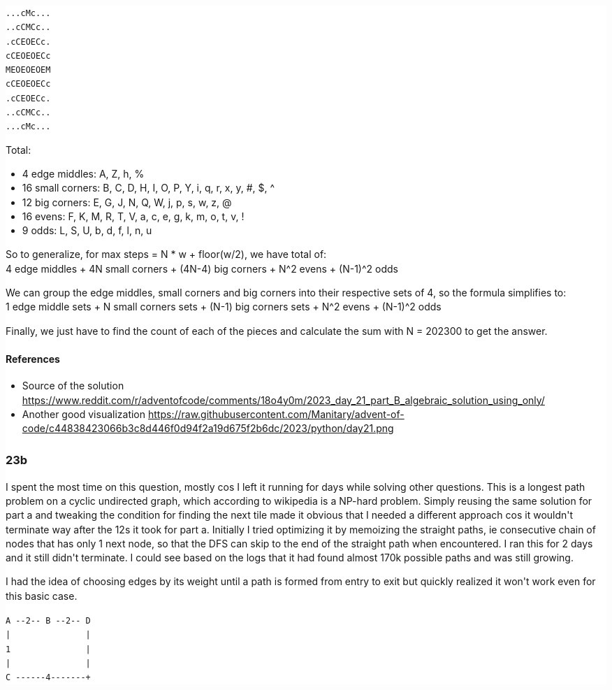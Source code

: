 ```
...cMc...
..cCMCc..
.cCEOECc.
cCEOEOECc
MEOEOEOEM
cCEOEOECc
.cCEOECc.
..cCMCc..
...cMc...
```

Total:

- 4 edge middles: A, Z, h, %
- 16 small corners: B, C, D, H, I, O, P, Y, i, q, r, x, y, #, $, ^
- 12 big corners: E, G, J, N, Q, W, j, p, s, w, z, @
- 16 evens: F, K, M, R, T, V, a, c, e, g, k, m, o, t, v, !
- 9 odds: L, S, U, b, d, f, l, n, u

So to generalize, for max steps = N \* w + floor(w/2), we have total of:  
4 edge middles + 4N small corners + (4N-4) big corners + N^2 evens + (N-1)^2 odds

We can group the edge middles, small corners and big corners into their respective sets of 4, so the formula simplifies to:  
1 edge middle sets + N small corners sets + (N-1) big corners sets + N^2 evens + (N-1)^2 odds

Finally, we just have to find the count of each of the pieces and calculate the sum with N = 202300 to get the answer.

#### References

- Source of the solution https://www.reddit.com/r/adventofcode/comments/18o4y0m/2023_day_21_part_B_algebraic_solution_using_only/
- Another good visualization https://raw.githubusercontent.com/Manitary/advent-of-code/c44838423066b3c8d446f0d94f2a19d675f2b6dc/2023/python/day21.png

### 23b

I spent the most time on this question, mostly cos I left it running for days while solving other questions. This is a longest path problem on a cyclic undirected graph, which according to wikipedia is a NP-hard problem. Simply reusing the same solution for part a and tweaking the condition for finding the next tile made it obvious that I needed a different approach cos it wouldn't terminate way after the 12s it took for part a. Initially I tried optimizing it by memoizing the straight paths, ie consecutive chain of nodes that has only 1 next node, so that the DFS can skip to the end of the straight path when encountered. I ran this for 2 days and it still didn't terminate. I could see based on the logs that it had found almost 170k possible paths and was still growing.

I had the idea of choosing edges by its weight until a path is formed from entry to exit but quickly realized it won't work even for this basic case.

```
A --2-- B --2-- D
|               |
1               |
|               |
C ------4-------+
```
